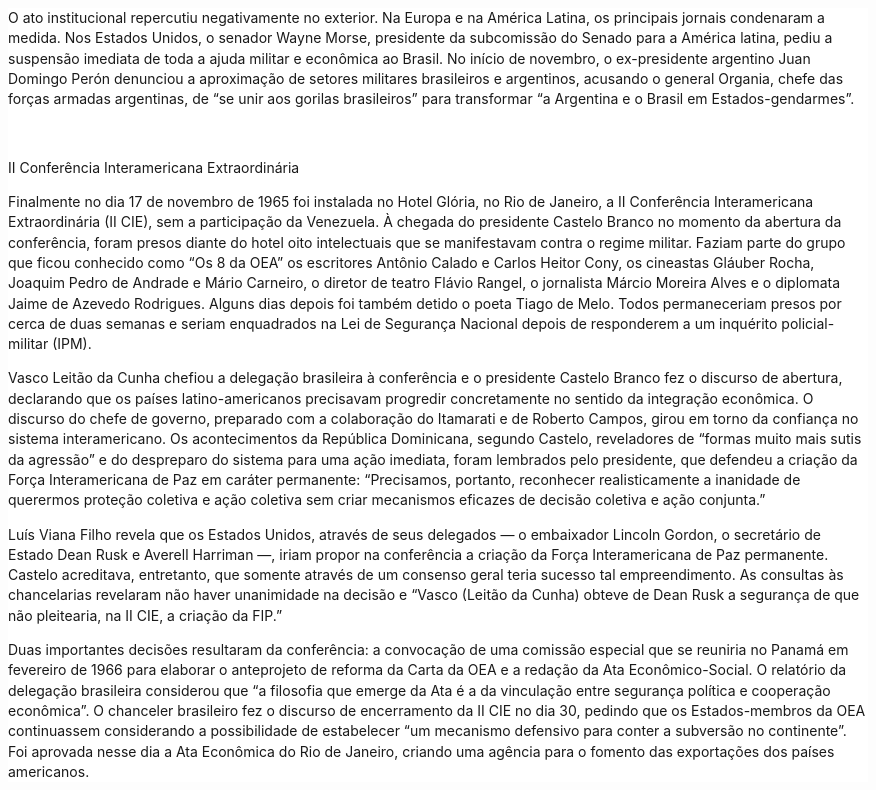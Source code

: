 O ato institucional repercutiu negativamente no exterior. Na Europa e na
América Latina, os principais jornais condenaram a medida. Nos Estados
Unidos, o senador Wayne Morse, presidente da subcomissão do Senado para
a América latina, pediu a suspensão imediata de toda a ajuda militar e
econômica ao Brasil. No início de novembro, o ex-presidente argentino
Juan Domingo Perón denunciou a aproximação de setores militares
brasileiros e argentinos, acusando o general Organia, chefe das forças
armadas argentinas, de “se unir aos gorilas brasileiros” para
transformar “a Argentina e o Brasil em Estados-gendarmes”.

 

II Conferência Interamericana Extraordinária

Finalmente no dia 17 de novembro de 1965 foi instalada no Hotel Glória,
no Rio de Janeiro, a II Conferência Interamericana Extraordinária (II
CIE), sem a participação da Venezuela. À chegada do presidente Castelo
Branco no momento da abertura da conferência, foram presos diante do
hotel oito intelectuais que se manifestavam contra o regime militar.
Faziam parte do grupo que ficou conhecido como “Os 8 da OEA” os
escritores Antônio Calado e Carlos Heitor Cony, os cineastas Gláuber
Rocha, Joaquim Pedro de Andrade e Mário Carneiro, o diretor de teatro
Flávio Rangel, o jornalista Márcio Moreira Alves e o diplomata Jaime de
Azevedo Rodrigues. Alguns dias depois foi também detido o poeta Tiago de
Melo. Todos permaneceriam presos por cerca de duas semanas e seriam
enquadrados na Lei de Segurança Nacional depois de responderem a um
inquérito policial-militar (IPM).

Vasco Leitão da Cunha chefiou a delegação brasileira à conferência e o
presidente Castelo Branco fez o discurso de abertura, declarando que os
países latino-americanos precisavam progredir concretamente no sentido
da integração econômica. O discurso do chefe de governo, preparado com a
colaboração do Itamarati e de Roberto Campos, girou em torno da
confiança no sistema interamericano. Os acontecimentos da República
Dominicana, segundo Castelo, reveladores de “formas muito mais sutis da
agressão” e do despreparo do sistema para uma ação imediata, foram
lembrados pelo presidente, que defendeu a criação da Força
Interamericana de Paz em caráter permanente: “Precisamos, portanto,
reconhecer realisticamente a inanidade de querermos proteção coletiva e
ação coletiva sem criar mecanismos eficazes de decisão coletiva e ação
conjunta.”

Luís Viana Filho revela que os Estados Unidos, através de seus delegados
— o embaixador Lincoln Gordon, o secretário de Estado Dean Rusk e
Averell Harriman —, iriam propor na conferência a criação da Força
Interamericana de Paz permanente. Castelo acreditava, entretanto, que
somente através de um consenso geral teria sucesso tal empreendimento.
As consultas às chancelarias revelaram não haver unanimidade na decisão
e “Vasco (Leitão da Cunha) obteve de Dean Rusk a segurança de que não
pleitearia, na II CIE, a criação da FIP.”

Duas importantes decisões resultaram da conferência: a convocação de uma
comissão especial que se reuniria no Panamá em fevereiro de 1966 para
elaborar o anteprojeto de reforma da Carta da OEA e a redação da Ata
Econômico-Social. O relatório da delegação brasileira considerou que “a
filosofia que emerge da Ata é a da vinculação entre segurança política e
cooperação econômica”. O chanceler brasileiro fez o discurso de
encerramento da II CIE no dia 30, pedindo que os Estados-membros da OEA
continuassem considerando a possibilidade de estabelecer “um mecanismo
defensivo para conter a subversão no continente”. Foi aprovada nesse dia
a Ata Econômica do Rio de Janeiro, criando uma agência para o fomento
das exportações dos países americanos.
